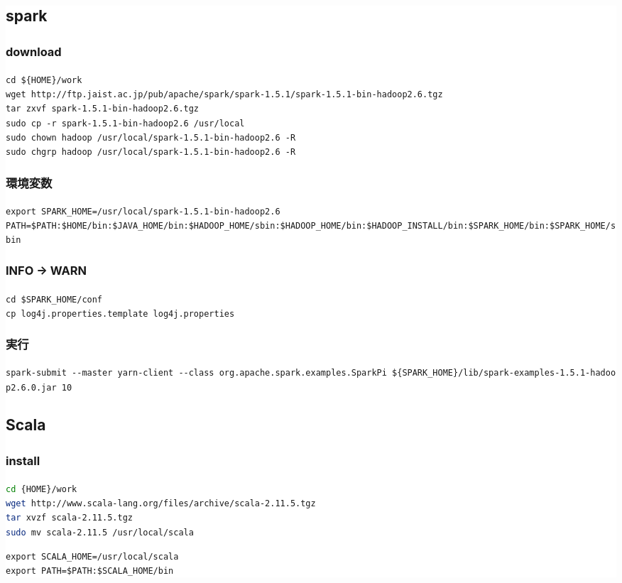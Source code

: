 ## spark

### download
```Bash:download_spark
cd ${HOME}/work
wget http://ftp.jaist.ac.jp/pub/apache/spark/spark-1.5.1/spark-1.5.1-bin-hadoop2.6.tgz
tar zxvf spark-1.5.1-bin-hadoop2.6.tgz
sudo cp -r spark-1.5.1-bin-hadoop2.6 /usr/local
sudo chown hadoop /usr/local/spark-1.5.1-bin-hadoop2.6 -R
sudo chgrp hadoop /usr/local/spark-1.5.1-bin-hadoop2.6 -R
```

### 環境変数
```Bash:~/.bashrc
export SPARK_HOME=/usr/local/spark-1.5.1-bin-hadoop2.6
PATH=$PATH:$HOME/bin:$JAVA_HOME/bin:$HADOOP_HOME/sbin:$HADOOP_HOME/bin:$HADOOP_INSTALL/bin:$SPARK_HOME/bin:$SPARK_HOME/sbin
```

### INFO -> WARN
```Bash:INFO2WARN
cd $SPARK_HOME/conf
cp log4j.properties.template log4j.properties
```

### 実行

```Bash:execute_spark
spark-submit --master yarn-client --class org.apache.spark.examples.SparkPi ${SPARK_HOME}/lib/spark-examples-1.5.1-hadoop2.6.0.jar 10
```

## Scala

### install

```Bash
cd {HOME}/work
wget http://www.scala-lang.org/files/archive/scala-2.11.5.tgz
tar xvzf scala-2.11.5.tgz 
sudo mv scala-2.11.5 /usr/local/scala
```

```Bash:.bashrc
export SCALA_HOME=/usr/local/scala
export PATH=$PATH:$SCALA_HOME/bin
```



